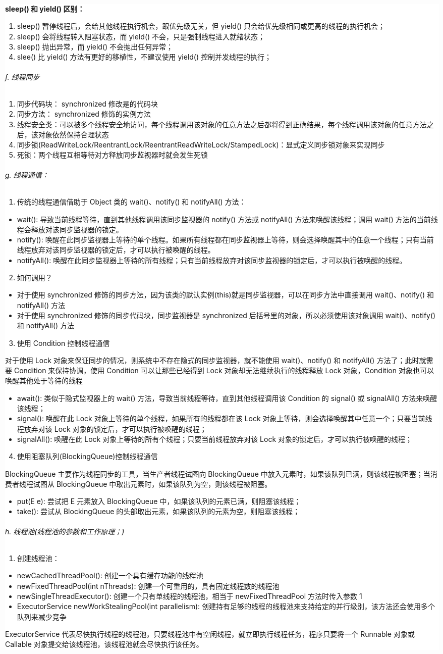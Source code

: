 **sleep() 和 yield() 区别：**

1. sleep() 暂停线程后，会给其他线程执行机会，跟优先级无关，但 yield() 只会给优先级相同或更高的线程的执行机会；
2. sleep() 会将线程转入阻塞状态，而 yield() 不会，只是强制线程进入就绪状态；
3. sleep() 抛出异常，而 yield() 不会抛出任何异常；
4. slee() 比 yield() 方法有更好的移植性，不建议使用 yield() 控制并发线程的执行；

###### f. 线程同步

1. 同步代码块： synchronized 修改是的代码块
2. 同步方法： synchronized 修饰的实例方法
3. 线程安全类：可以被多个线程安全地访问，每个线程调用该对象的任意方法之后都将得到正确结果，每个线程调用该对象的任意方法之后，该对象依然保持合理状态
4. 同步锁(ReadWriteLock/ReentrantLock/ReentrantReadWriteLock/StampedLock)：显式定义同步锁对象来实现同步
5. 死锁：两个线程互相等待对方释放同步监视器时就会发生死锁

###### g. 线程通信：

1) 传统的线程通信借助于 Object 类的 wait()、notify() 和 notifyAll() 方法：

* wait(): 导致当前线程等待，直到其他线程调用该同步监视器的 notify() 方法或 notifyAll() 方法来唤醒该线程；调用 wait() 方法的当前线程会释放对该同步监视器的锁定。
* notify(): 唤醒在此同步监视器上等待的单个线程。如果所有线程都在同步监视器上等待，则会选择唤醒其中的任意一个线程；只有当前线程放弃对该同步监视器的锁定后，才可以执行被唤醒的线程。
* notifyAll(): 唤醒在此同步监视器上等待的所有线程；只有当前线程放弃对该同步监视器的锁定后，才可以执行被唤醒的线程。

2) 如何调用？ 

* 对于使用 synchronized 修饰的同步方法，因为该类的默认实例(this)就是同步监视器，可以在同步方法中直接调用 wait()、notify() 和 notifyAll() 方法
* 对于使用 synchronized 修饰的同步代码块，同步监视器是 synchronized 后括号里的对象，所以必须使用该对象调用 wait()、notify() 和 notifyAll() 方法
   
3) 使用 Condition 控制线程通信

对于使用 Lock 对象来保证同步的情况，则系统中不存在隐式的同步监视器，就不能使用 wait()、notify() 和 notifyAll() 方法了；此时就需要 Condition 来保持协调，使用 Condition 可以让那些已经得到 Lock 对象却无法继续执行的线程释放 Lock 对象，Condition 对象也可以唤醒其他处于等待的线程

* await(): 类似于隐式监视器上的 wait() 方法，导致当前线程等待，直到其他线程调用该 Condition 的 signal() 或 signalAll() 方法来唤醒该线程；
* signal(): 唤醒在此 Lock 对象上等待的单个线程，如果所有的线程都在该 Lock 对象上等待，则会选择唤醒其中任意一个；只要当前线程放弃对该 Lock 对象的锁定后，才可以执行被唤醒的线程；
* signalAll(): 唤醒在此 Lock 对象上等待的所有个线程；只要当前线程放弃对该 Lock 对象的锁定后，才可以执行被唤醒的线程；

4) 使用阻塞队列(BlockingQueue)控制线程通信

BlockingQueue 主要作为线程同步的工具，当生产者线程试图向 BlockingQueue 中放入元素时，如果该队列已满，则该线程被阻塞；当消费者线程试图从 BlockingQueue 中取出元素时，如果该队列为空，则该线程被阻塞。

* put(E e): 尝试把 E 元素放入 BlockingQueue 中，如果该队列的元素已满，则阻塞该线程；
* take(): 尝试从 BlockingQueue 的头部取出元素，如果该队列的元素为空，则阻塞该线程；

###### h. 线程池(线程池的参数和工作原理；)
1) 创建线程池：

* newCachedThreadPool(): 创建一个具有缓存功能的线程池
* newFixedThreadPool(int nThreads): 创建一个可重用的，具有固定线程数的线程池
* newSingleThreadExecutor(): 创建一个只有单线程的线程池，相当于 newFixedThreadPool 方法时传入参数 1
* ExecutorService newWorkStealingPool(int parallelism): 创建持有足够的线程的线程池来支持给定的并行级别，该方法还会使用多个队列来减少竞争

ExecutorService 代表尽快执行线程的线程池，只要线程池中有空闲线程，就立即执行线程任务，程序只要将一个 Runnable 对象或 Callable 对象提交给该线程池，该线程池就会尽快执行该任务。
